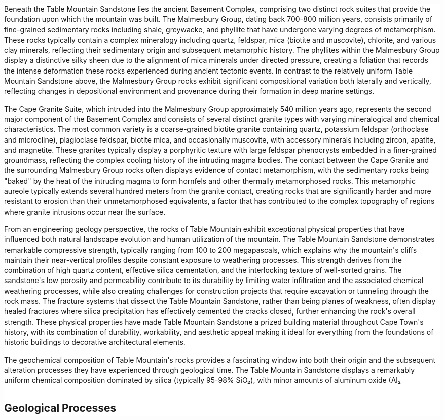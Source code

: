Beneath the Table Mountain Sandstone lies the ancient Basement Complex, comprising two distinct rock suites that provide the foundation upon which the mountain was built. The Malmesbury Group, dating back 700-800 million years, consists primarily of fine-grained sedimentary rocks including shale, greywacke, and phyllite that have undergone varying degrees of metamorphism. These rocks typically contain a complex mineralogy including quartz, feldspar, mica (biotite and muscovite), chlorite, and various clay minerals, reflecting their sedimentary origin and subsequent metamorphic history. The phyllites within the Malmesbury Group display a distinctive silky sheen due to the alignment of mica minerals under directed pressure, creating a foliation that records the intense deformation these rocks experienced during ancient tectonic events. In contrast to the relatively uniform Table Mountain Sandstone above, the Malmesbury Group rocks exhibit significant compositional variation both laterally and vertically, reflecting changes in depositional environment and provenance during their formation in deep marine settings.

The Cape Granite Suite, which intruded into the Malmesbury Group approximately 540 million years ago, represents the second major component of the Basement Complex and consists of several distinct granite types with varying mineralogical and chemical characteristics. The most common variety is a coarse-grained biotite granite containing quartz, potassium feldspar (orthoclase and microcline), plagioclase feldspar, biotite mica, and occasionally muscovite, with accessory minerals including zircon, apatite, and magnetite. These granites typically display a porphyritic texture with large feldspar phenocrysts embedded in a finer-grained groundmass, reflecting the complex cooling history of the intruding magma bodies. The contact between the Cape Granite and the surrounding Malmesbury Group rocks often displays evidence of contact metamorphism, with the sedimentary rocks being "baked" by the heat of the intruding magma to form hornfels and other thermally metamorphosed rocks. This metamorphic aureole typically extends several hundred meters from the granite contact, creating rocks that are significantly harder and more resistant to erosion than their unmetamorphosed equivalents, a factor that has contributed to the complex topography of regions where granite intrusions occur near the surface.

From an engineering geology perspective, the rocks of Table Mountain exhibit exceptional physical properties that have influenced both natural landscape evolution and human utilization of the mountain. The Table Mountain Sandstone demonstrates remarkable compressive strength, typically ranging from 100 to 200 megapascals, which explains why the mountain's cliffs maintain their near-vertical profiles despite constant exposure to weathering processes. This strength derives from the combination of high quartz content, effective silica cementation, and the interlocking texture of well-sorted grains. The sandstone's low porosity and permeability contribute to its durability by limiting water infiltration and the associated chemical weathering processes, while also creating challenges for construction projects that require excavation or tunneling through the rock mass. The fracture systems that dissect the Table Mountain Sandstone, rather than being planes of weakness, often display healed fractures where silica precipitation has effectively cemented the cracks closed, further enhancing the rock's overall strength. These physical properties have made Table Mountain Sandstone a prized building material throughout Cape Town's history, with its combination of durability, workability, and aesthetic appeal making it ideal for everything from the foundations of historic buildings to decorative architectural elements.

The geochemical composition of Table Mountain's rocks provides a fascinating window into both their origin and the subsequent alteration processes they have experienced through geological time. The Table Mountain Sandstone displays a remarkably uniform chemical composition dominated by silica (typically 95-98% SiO₂), with minor amounts of aluminum oxide (Al₂

## Geological Processes
